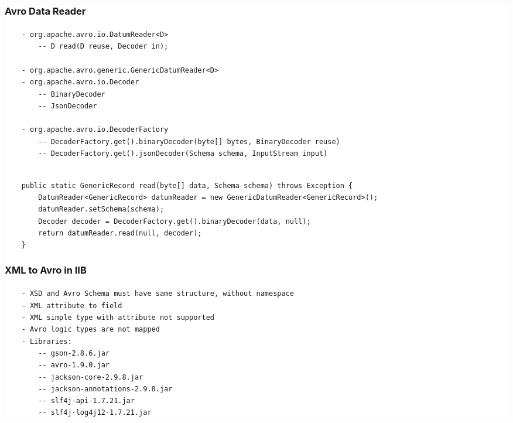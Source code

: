 ### Avro Data Reader

```pptx[Avro DatumReader]
    - org.apache.avro.io.DatumReader<D>
        -- D read(D reuse, Decoder in);
        
    - org.apache.avro.generic.GenericDatumReader<D>
    - org.apache.avro.io.Decoder
        -- BinaryDecoder
        -- JsonDecoder
        
    - org.apache.avro.io.DecoderFactory
        -- DecoderFactory.get().binaryDecoder(byte[] bytes, BinaryDecoder reuse)
        -- DecoderFactory.get().jsonDecoder(Schema schema, InputStream input)

```

```

    public static GenericRecord read(byte[] data, Schema schema) throws Exception {
        DatumReader<GenericRecord> datumReader = new GenericDatumReader<GenericRecord>();
        datumReader.setSchema(schema);
        Decoder decoder = DecoderFactory.get().binaryDecoder(data, null);
        return datumReader.read(null, decoder);
    }

```

### XML to Avro in IIB

```pptx[XML to Avro in IIB]
    - XSD and Avro Schema must have same structure, without namespace
    - XML attribute to field
    - XML simple type with attribute not supported
    - Avro logic types are not mapped
    - Libraries:
        -- gson-2.8.6.jar
        -- avro-1.9.0.jar
        -- jackson-core-2.9.8.jar
        -- jackson-annotations-2.9.8.jar
        -- slf4j-api-1.7.21.jar
        -- slf4j-log4j12-1.7.21.jar

```





